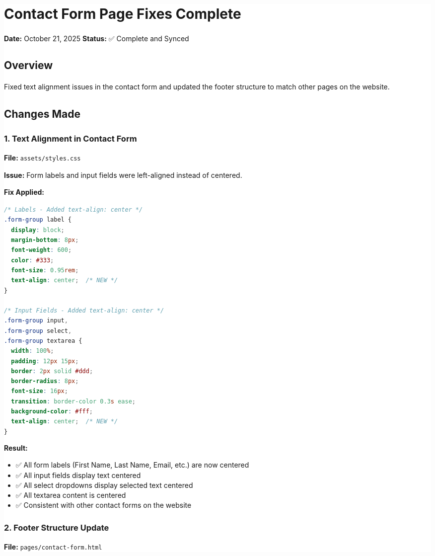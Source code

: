 # Contact Form Page Fixes Complete

**Date:** October 21, 2025
**Status:** ✅ Complete and Synced

## Overview
Fixed text alignment issues in the contact form and updated the footer structure to match other pages on the website.

## Changes Made

### 1. Text Alignment in Contact Form
**File:** `assets/styles.css`

**Issue:** Form labels and input fields were left-aligned instead of centered.

**Fix Applied:**
```css
/* Labels - Added text-align: center */
.form-group label {
  display: block;
  margin-bottom: 8px;
  font-weight: 600;
  color: #333;
  font-size: 0.95rem;
  text-align: center;  /* NEW */
}

/* Input Fields - Added text-align: center */
.form-group input,
.form-group select,
.form-group textarea {
  width: 100%;
  padding: 12px 15px;
  border: 2px solid #ddd;
  border-radius: 8px;
  font-size: 16px;
  transition: border-color 0.3s ease;
  background-color: #fff;
  text-align: center;  /* NEW */
}
```

**Result:**
- ✅ All form labels (First Name, Last Name, Email, etc.) are now centered
- ✅ All input fields display text centered
- ✅ All select dropdowns display selected text centered
- ✅ All textarea content is centered
- ✅ Consistent with other contact forms on the website

### 2. Footer Structure Update
**File:** `pages/contact-form.html`
